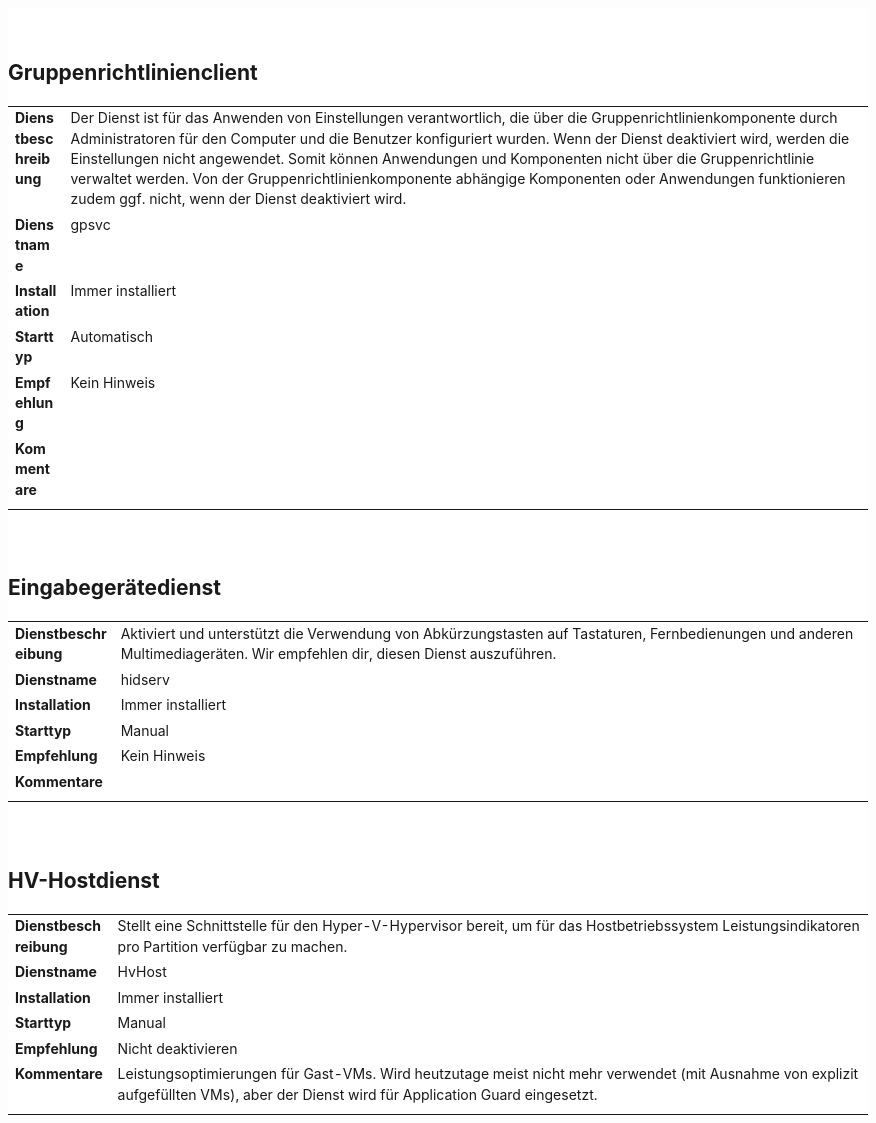 <br />          

##  <a name="group-policy-client"></a>Gruppenrichtlinienclient     

| | |           
|---|---|       
|   **Dienstbeschreibung** |   Der Dienst ist für das Anwenden von Einstellungen verantwortlich, die über die Gruppenrichtlinienkomponente durch Administratoren für den Computer und die Benutzer konfiguriert wurden. Wenn der Dienst deaktiviert wird, werden die Einstellungen nicht angewendet. Somit können Anwendungen und Komponenten nicht über die Gruppenrichtlinie verwaltet werden. Von der Gruppenrichtlinienkomponente abhängige Komponenten oder Anwendungen funktionieren zudem ggf. nicht, wenn der Dienst deaktiviert wird.
|   **Dienstname**    |   gpsvc
|   **Installation**    |   Immer installiert
|   **Starttyp**   |   Automatisch
|   **Empfehlung**  | Kein Hinweis   
|   **Kommentare**    |   
|||         

<br />          


## <a name="human-interface-device-service"></a>Eingabegerätedienst           

| | |           
|---|---|       
|   **Dienstbeschreibung** |   Aktiviert und unterstützt die Verwendung von Abkürzungstasten auf Tastaturen, Fernbedienungen und anderen Multimediageräten. Wir empfehlen dir, diesen Dienst auszuführen.
|   **Dienstname**    |   hidserv
|   **Installation**    |   Immer installiert
|   **Starttyp**   |   Manual
|   **Empfehlung**  | Kein Hinweis   
|   **Kommentare**    |   
|||         

<br />          

##  <a name="hv-host-service"></a>HV-Hostdienst     

| | |           
|---|---|   
|   **Dienstbeschreibung** |   Stellt eine Schnittstelle für den Hyper-V-Hypervisor bereit, um für das Hostbetriebssystem Leistungsindikatoren pro Partition verfügbar zu machen.
|   **Dienstname**    |   HvHost
|   **Installation**    |   Immer installiert
|   **Starttyp**   |   Manual
|   **Empfehlung**  |   Nicht deaktivieren
|   **Kommentare**    |   Leistungsoptimierungen für Gast-VMs. Wird heutzutage meist nicht mehr verwendet (mit Ausnahme von explizit aufgefüllten VMs), aber der Dienst wird für Application Guard eingesetzt.
|||         
